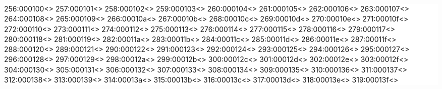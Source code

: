   256:000100<>
  257:000101<>
  258:000102<>
  259:000103<>
  260:000104<>
  261:000105<>
  262:000106<>
  263:000107<>
  264:000108<>
  265:000109<>
  266:00010a<>
  267:00010b<>
  268:00010c<>
  269:00010d<>
  270:00010e<>
  271:00010f<>
  272:000110<>
  273:000111<>
  274:000112<>
  275:000113<>
  276:000114<>
  277:000115<>
  278:000116<>
  279:000117<>
  280:000118<>
  281:000119<>
  282:00011a<>
  283:00011b<>
  284:00011c<>
  285:00011d<>
  286:00011e<>
  287:00011f<>
  288:000120<>
  289:000121<>
  290:000122<>
  291:000123<>
  292:000124<>
  293:000125<>
  294:000126<>
  295:000127<>
  296:000128<>
  297:000129<>
  298:00012a<>
  299:00012b<>
  300:00012c<>
  301:00012d<>
  302:00012e<>
  303:00012f<>
  304:000130<>
  305:000131<>
  306:000132<>
  307:000133<>
  308:000134<>
  309:000135<>
  310:000136<>
  311:000137<>
  312:000138<>
  313:000139<>
  314:00013a<>
  315:00013b<>
  316:00013c<>
  317:00013d<>
  318:00013e<>
  319:00013f<>